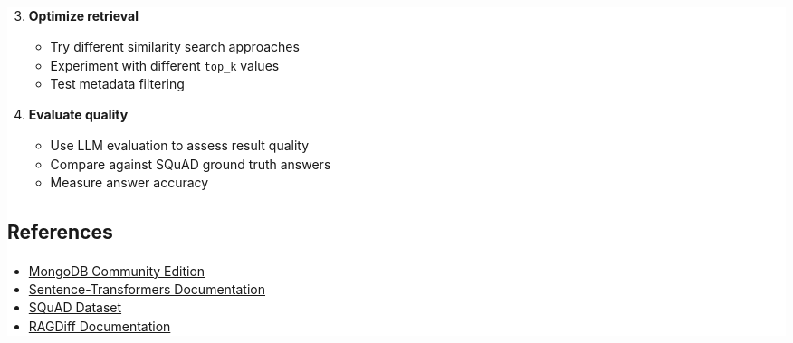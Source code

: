 3. **Optimize retrieval**
   - Try different similarity search approaches
   - Experiment with different `top_k` values
   - Test metadata filtering

4. **Evaluate quality**
   - Use LLM evaluation to assess result quality
   - Compare against SQuAD ground truth answers
   - Measure answer accuracy

## References

- [MongoDB Community Edition](https://www.mongodb.com/try/download/community)
- [Sentence-Transformers Documentation](https://www.sbert.net/)
- [SQuAD Dataset](https://rajpurkar.github.io/SQuAD-explorer/)
- [RAGDiff Documentation](../README.md)
